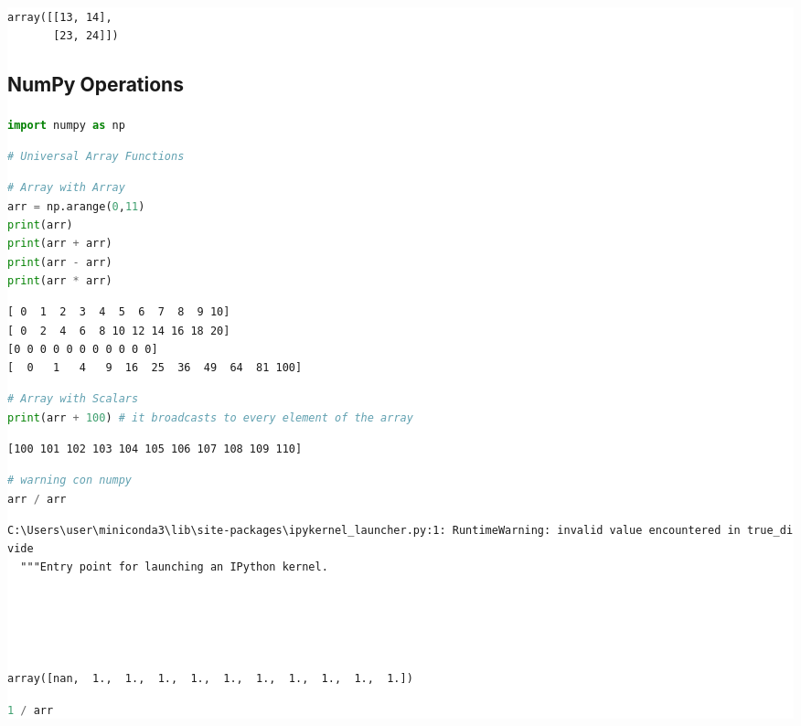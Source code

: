 


    array([[13, 14],
           [23, 24]])



## NumPy Operations


```python
import numpy as np
```


```python
# Universal Array Functions
```


```python
# Array with Array
arr = np.arange(0,11)
print(arr)
print(arr + arr)
print(arr - arr)
print(arr * arr)
```

    [ 0  1  2  3  4  5  6  7  8  9 10]
    [ 0  2  4  6  8 10 12 14 16 18 20]
    [0 0 0 0 0 0 0 0 0 0 0]
    [  0   1   4   9  16  25  36  49  64  81 100]



```python
# Array with Scalars
print(arr + 100) # it broadcasts to every element of the array
```

    [100 101 102 103 104 105 106 107 108 109 110]



```python
# warning con numpy
arr / arr
```

    C:\Users\user\miniconda3\lib\site-packages\ipykernel_launcher.py:1: RuntimeWarning: invalid value encountered in true_divide
      """Entry point for launching an IPython kernel.





    array([nan,  1.,  1.,  1.,  1.,  1.,  1.,  1.,  1.,  1.,  1.])




```python
1 / arr
```
